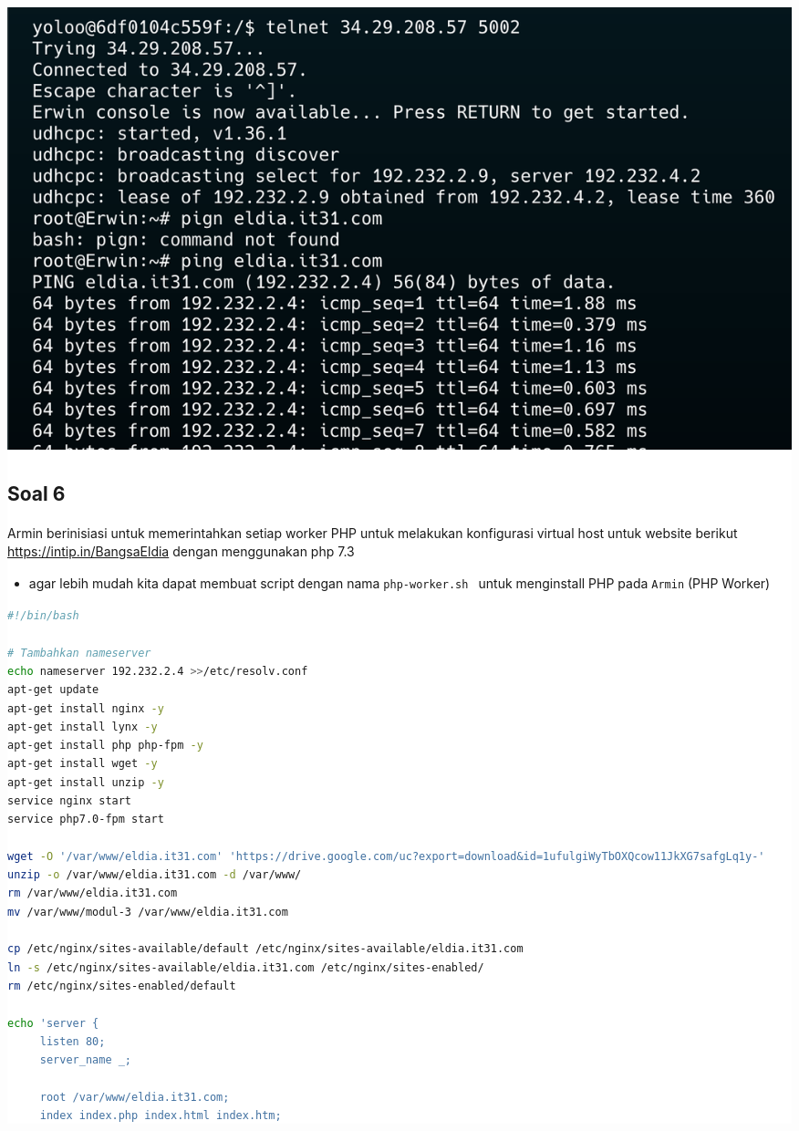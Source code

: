 ![alt text](/img/erwin-dhcp.png)

## Soal 6

Armin berinisiasi untuk memerintahkan setiap worker PHP untuk melakukan konfigurasi virtual host untuk website berikut https://intip.in/BangsaEldia dengan menggunakan php 7.3

- agar lebih mudah kita dapat membuat script dengan nama `php-worker.sh
` untuk menginstall PHP pada `Armin` (PHP Worker)

```sh
#!/bin/bash

# Tambahkan nameserver
echo nameserver 192.232.2.4 >>/etc/resolv.conf
apt-get update
apt-get install nginx -y
apt-get install lynx -y
apt-get install php php-fpm -y
apt-get install wget -y
apt-get install unzip -y
service nginx start
service php7.0-fpm start

wget -O '/var/www/eldia.it31.com' 'https://drive.google.com/uc?export=download&id=1ufulgiWyTbOXQcow11JkXG7safgLq1y-'
unzip -o /var/www/eldia.it31.com -d /var/www/
rm /var/www/eldia.it31.com
mv /var/www/modul-3 /var/www/eldia.it31.com

cp /etc/nginx/sites-available/default /etc/nginx/sites-available/eldia.it31.com
ln -s /etc/nginx/sites-available/eldia.it31.com /etc/nginx/sites-enabled/
rm /etc/nginx/sites-enabled/default

echo 'server {
     listen 80;
     server_name _;

     root /var/www/eldia.it31.com;
     index index.php index.html index.htm;
```
